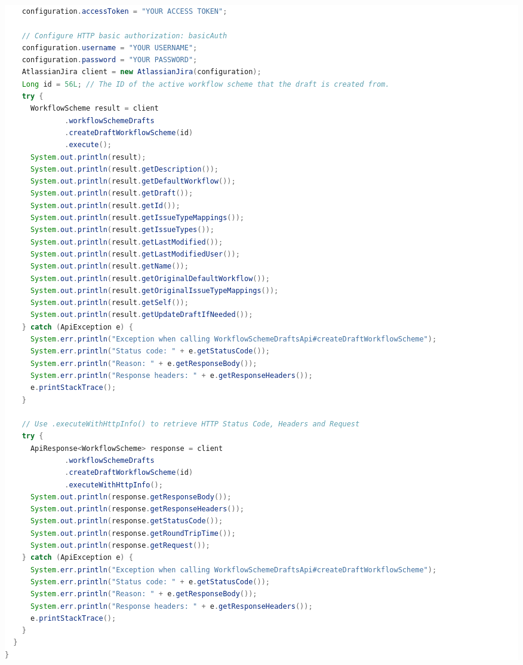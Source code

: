 ```java
    configuration.accessToken = "YOUR ACCESS TOKEN";
    
    // Configure HTTP basic authorization: basicAuth
    configuration.username = "YOUR USERNAME";
    configuration.password = "YOUR PASSWORD";
    AtlassianJira client = new AtlassianJira(configuration);
    Long id = 56L; // The ID of the active workflow scheme that the draft is created from.
    try {
      WorkflowScheme result = client
              .workflowSchemeDrafts
              .createDraftWorkflowScheme(id)
              .execute();
      System.out.println(result);
      System.out.println(result.getDescription());
      System.out.println(result.getDefaultWorkflow());
      System.out.println(result.getDraft());
      System.out.println(result.getId());
      System.out.println(result.getIssueTypeMappings());
      System.out.println(result.getIssueTypes());
      System.out.println(result.getLastModified());
      System.out.println(result.getLastModifiedUser());
      System.out.println(result.getName());
      System.out.println(result.getOriginalDefaultWorkflow());
      System.out.println(result.getOriginalIssueTypeMappings());
      System.out.println(result.getSelf());
      System.out.println(result.getUpdateDraftIfNeeded());
    } catch (ApiException e) {
      System.err.println("Exception when calling WorkflowSchemeDraftsApi#createDraftWorkflowScheme");
      System.err.println("Status code: " + e.getStatusCode());
      System.err.println("Reason: " + e.getResponseBody());
      System.err.println("Response headers: " + e.getResponseHeaders());
      e.printStackTrace();
    }

    // Use .executeWithHttpInfo() to retrieve HTTP Status Code, Headers and Request
    try {
      ApiResponse<WorkflowScheme> response = client
              .workflowSchemeDrafts
              .createDraftWorkflowScheme(id)
              .executeWithHttpInfo();
      System.out.println(response.getResponseBody());
      System.out.println(response.getResponseHeaders());
      System.out.println(response.getStatusCode());
      System.out.println(response.getRoundTripTime());
      System.out.println(response.getRequest());
    } catch (ApiException e) {
      System.err.println("Exception when calling WorkflowSchemeDraftsApi#createDraftWorkflowScheme");
      System.err.println("Status code: " + e.getStatusCode());
      System.err.println("Reason: " + e.getResponseBody());
      System.err.println("Response headers: " + e.getResponseHeaders());
      e.printStackTrace();
    }
  }
}

```
